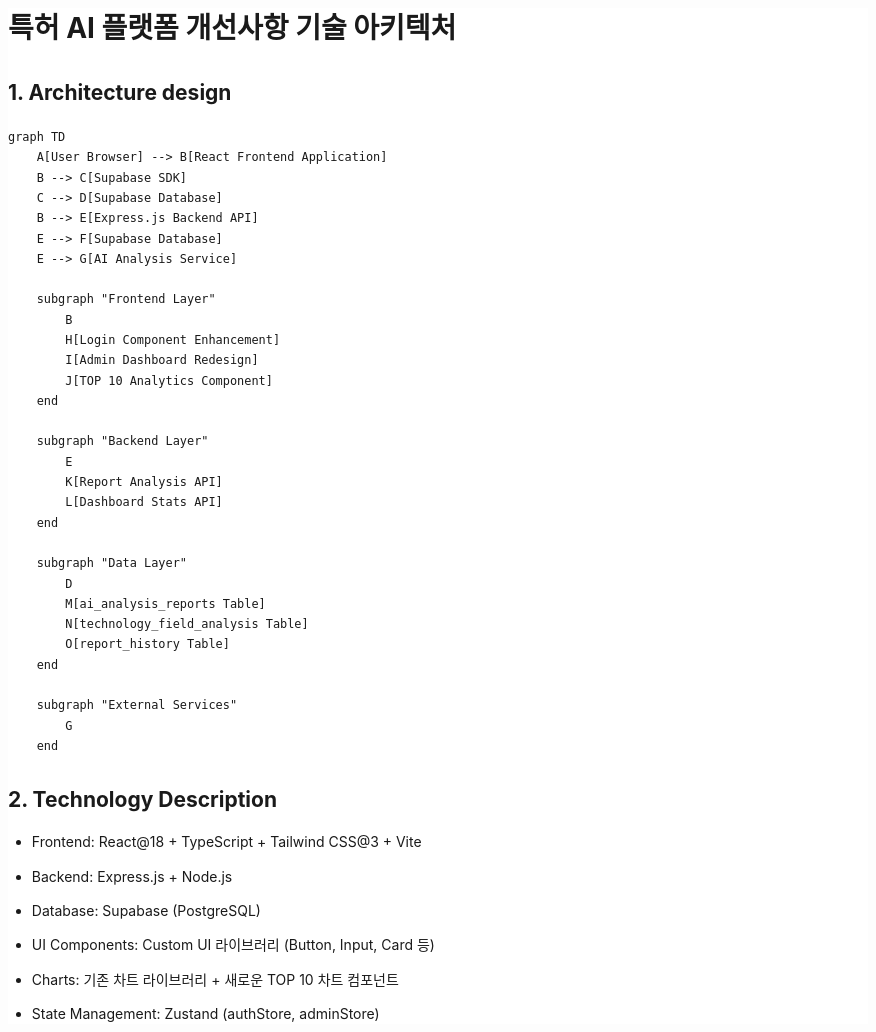 # 특허 AI 플랫폼 개선사항 기술 아키텍처

## 1. Architecture design

```mermaid
graph TD
    A[User Browser] --> B[React Frontend Application]
    B --> C[Supabase SDK]
    C --> D[Supabase Database]
    B --> E[Express.js Backend API]
    E --> F[Supabase Database]
    E --> G[AI Analysis Service]

    subgraph "Frontend Layer"
        B
        H[Login Component Enhancement]
        I[Admin Dashboard Redesign]
        J[TOP 10 Analytics Component]
    end

    subgraph "Backend Layer"
        E
        K[Report Analysis API]
        L[Dashboard Stats API]
    end

    subgraph "Data Layer"
        D
        M[ai_analysis_reports Table]
        N[technology_field_analysis Table]
        O[report_history Table]
    end

    subgraph "External Services"
        G
    end
```

## 2. Technology Description

* Frontend: React\@18 + TypeScript + Tailwind CSS\@3 + Vite

* Backend: Express.js + Node.js

* Database: Supabase (PostgreSQL)

* UI Components: Custom UI 라이브러리 (Button, Input, Card 등)

* Charts: 기존 차트 라이브러리 + 새로운 TOP 10 차트 컴포넌트

* State Management: Zustand (authStore, adminStore)
